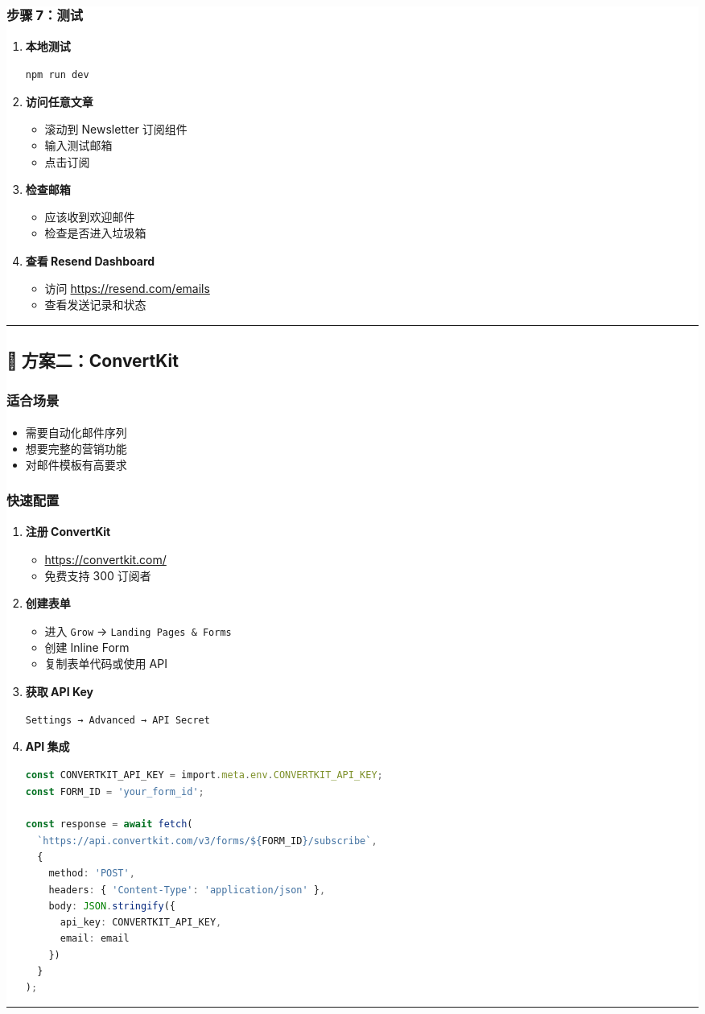 
### 步骤 7：测试

1. **本地测试**
   ```bash
   npm run dev
   ```

2. **访问任意文章**
   - 滚动到 Newsletter 订阅组件
   - 输入测试邮箱
   - 点击订阅

3. **检查邮箱**
   - 应该收到欢迎邮件
   - 检查是否进入垃圾箱

4. **查看 Resend Dashboard**
   - 访问 https://resend.com/emails
   - 查看发送记录和状态

---

## 🚀 方案二：ConvertKit

### 适合场景
- 需要自动化邮件序列
- 想要完整的营销功能
- 对邮件模板有高要求

### 快速配置

1. **注册 ConvertKit**
   - https://convertkit.com/
   - 免费支持 300 订阅者

2. **创建表单**
   - 进入 `Grow` → `Landing Pages & Forms`
   - 创建 Inline Form
   - 复制表单代码或使用 API

3. **获取 API Key**
   ```
   Settings → Advanced → API Secret
   ```

4. **API 集成**
   ```typescript
   const CONVERTKIT_API_KEY = import.meta.env.CONVERTKIT_API_KEY;
   const FORM_ID = 'your_form_id';
   
   const response = await fetch(
     `https://api.convertkit.com/v3/forms/${FORM_ID}/subscribe`,
     {
       method: 'POST',
       headers: { 'Content-Type': 'application/json' },
       body: JSON.stringify({
         api_key: CONVERTKIT_API_KEY,
         email: email
       })
     }
   );
   ```

---